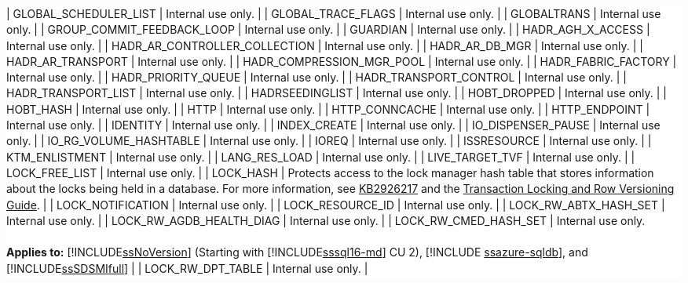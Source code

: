 | GLOBAL_SCHEDULER_LIST | Internal use only. |
| GLOBAL_TRACE_FLAGS | Internal use only. |
| GLOBALTRANS | Internal use only. |
| GROUP_COMMIT_FEEDBACK_LOOP | Internal use only. |
| GUARDIAN | Internal use only. |
| HADR_AGH_X_ACCESS | Internal use only. |
| HADR_AR_CONTROLLER_COLLECTION | Internal use only. |
| HADR_AR_DB_MGR | Internal use only. |
| HADR_AR_TRANSPORT | Internal use only. |
| HADR_COMPRESSION_MGR_POOL | Internal use only. |
| HADR_FABRIC_FACTORY | Internal use only. |
| HADR_PRIORITY_QUEUE | Internal use only. |
| HADR_TRANSPORT_CONTROL | Internal use only. |
| HADR_TRANSPORT_LIST | Internal use only. |
| HADRSEEDINGLIST | Internal use only. |
| HOBT_DROPPED | Internal use only. |
| HOBT_HASH | Internal use only. |
| HTTP | Internal use only. |
| HTTP_CONNCACHE | Internal use only. |
| HTTP_ENDPOINT | Internal use only. |
| IDENTITY | Internal use only. |
| INDEX_CREATE | Internal use only. |
| IO_DISPENSER_PAUSE | Internal use only. |
| IO_RG_VOLUME_HASHTABLE | Internal use only. |
| IOREQ | Internal use only. |
| ISSRESOURCE | Internal use only. |
| KTM_ENLISTMENT | Internal use only. |
| LANG_RES_LOAD | Internal use only. |
| LIVE_TARGET_TVF | Internal use only. |
| LOCK_FREE_LIST | Internal use only. |
| LOCK_HASH | Protects access to the lock manager hash table that stores information about the locks being held in a database. For more information, see [KB2926217](https://support.microsoft.com/help/2926217) and the [Transaction Locking and Row Versioning Guide](../../relational-databases/sql-server-transaction-locking-and-row-versioning-guide.md#lock_engine). |
| LOCK_NOTIFICATION | Internal use only. |
| LOCK_RESOURCE_ID | Internal use only. |
| LOCK_RW_ABTX_HASH_SET | Internal use only. |
| LOCK_RW_AGDB_HEALTH_DIAG | Internal use only. |
| LOCK_RW_CMED_HASH_SET | Internal use only.<br /><br />**Applies to:** [!INCLUDE[ssNoVersion](../../includes/ssnoversion-md.md)] (Starting with [!INCLUDE[sssql16-md](../../includes/sssql16-md.md)] CU 2), [!INCLUDE [ssazure-sqldb](../../includes/ssazure-sqldb.md)], and [!INCLUDE[ssSDSMIfull](../../includes/sssdsmifull-md.md)] |
| LOCK_RW_DPT_TABLE | Internal use only. |